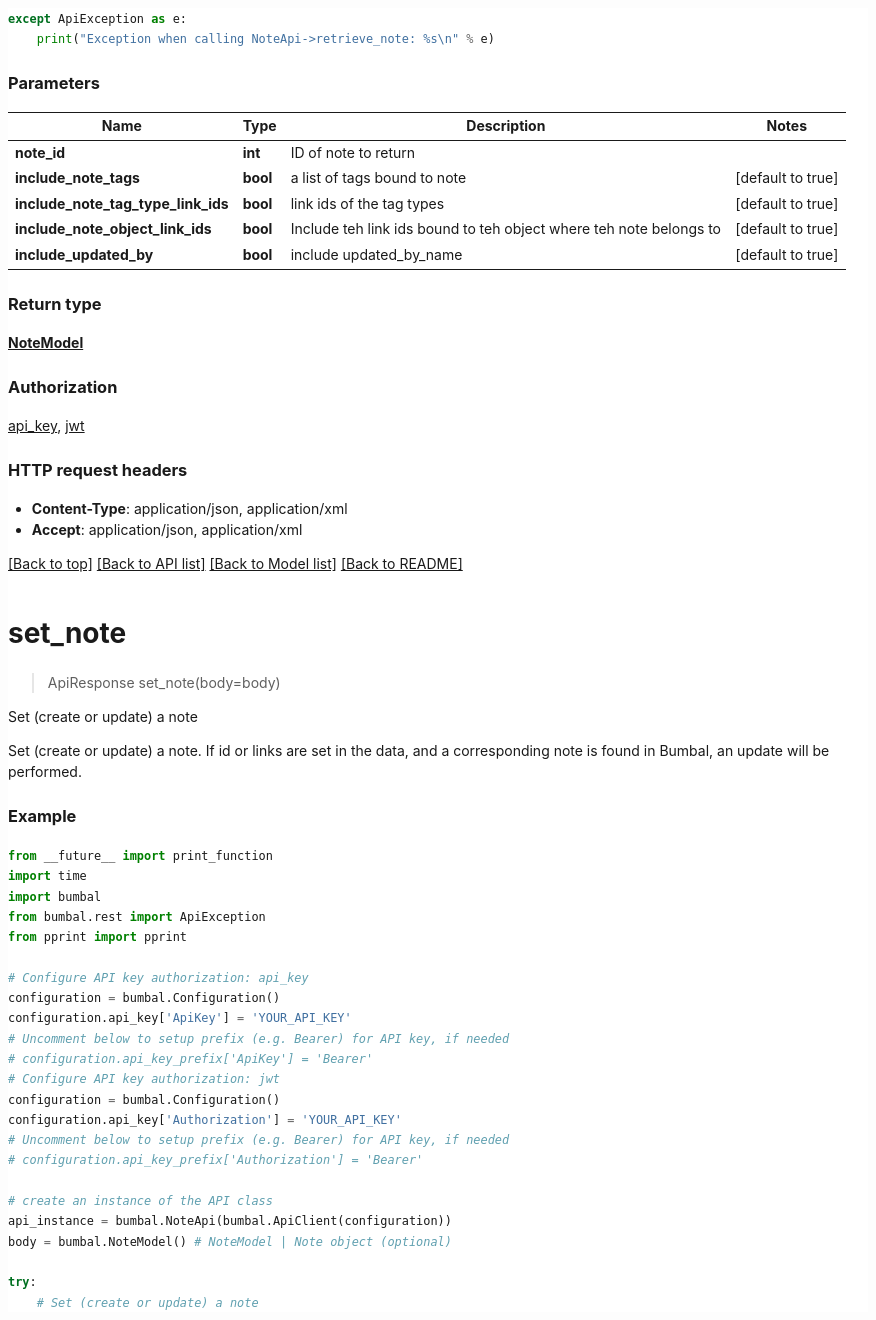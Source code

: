 ```python
except ApiException as e:
    print("Exception when calling NoteApi->retrieve_note: %s\n" % e)
```

### Parameters

Name | Type | Description  | Notes
------------- | ------------- | ------------- | -------------
 **note_id** | **int**| ID of note to return | 
 **include_note_tags** | **bool**| a list of tags bound to note | [default to true]
 **include_note_tag_type_link_ids** | **bool**| link ids of the tag types | [default to true]
 **include_note_object_link_ids** | **bool**| Include teh link ids bound to teh object where teh note belongs to | [default to true]
 **include_updated_by** | **bool**| include updated_by_name | [default to true]

### Return type

[**NoteModel**](NoteModel.md)

### Authorization

[api_key](../README.md#api_key), [jwt](../README.md#jwt)

### HTTP request headers

 - **Content-Type**: application/json, application/xml
 - **Accept**: application/json, application/xml

[[Back to top]](#) [[Back to API list]](../README.md#documentation-for-api-endpoints) [[Back to Model list]](../README.md#documentation-for-models) [[Back to README]](../README.md)

# **set_note**
> ApiResponse set_note(body=body)

Set (create or update) a note

Set (create or update) a note. If id or links are set in the data, and a corresponding note is found in Bumbal, an update will be performed.

### Example
```python
from __future__ import print_function
import time
import bumbal
from bumbal.rest import ApiException
from pprint import pprint

# Configure API key authorization: api_key
configuration = bumbal.Configuration()
configuration.api_key['ApiKey'] = 'YOUR_API_KEY'
# Uncomment below to setup prefix (e.g. Bearer) for API key, if needed
# configuration.api_key_prefix['ApiKey'] = 'Bearer'
# Configure API key authorization: jwt
configuration = bumbal.Configuration()
configuration.api_key['Authorization'] = 'YOUR_API_KEY'
# Uncomment below to setup prefix (e.g. Bearer) for API key, if needed
# configuration.api_key_prefix['Authorization'] = 'Bearer'

# create an instance of the API class
api_instance = bumbal.NoteApi(bumbal.ApiClient(configuration))
body = bumbal.NoteModel() # NoteModel | Note object (optional)

try:
    # Set (create or update) a note
```